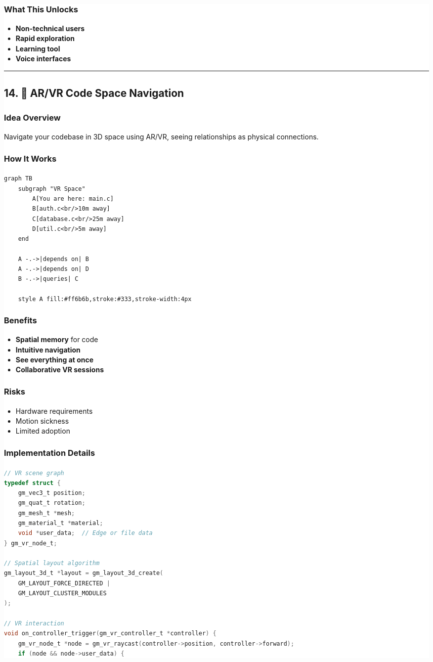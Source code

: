 ### What This Unlocks
- **Non-technical users**
- **Rapid exploration**
- **Learning tool**
- **Voice interfaces**

---

## 14. 🥽 AR/VR Code Space Navigation

### Idea Overview
Navigate your codebase in 3D space using AR/VR, seeing relationships as physical connections.

### How It Works
```mermaid
graph TB
    subgraph "VR Space"
        A[You are here: main.c]
        B[auth.c<br/>10m away]
        C[database.c<br/>25m away]
        D[util.c<br/>5m away]
    end
    
    A -.->|depends on| B
    A -.->|depends on| D
    B -.->|queries| C
    
    style A fill:#ff6b6b,stroke:#333,stroke-width:4px
```

### Benefits
- **Spatial memory** for code
- **Intuitive navigation**
- **See everything at once**
- **Collaborative VR sessions**

### Risks
- Hardware requirements
- Motion sickness
- Limited adoption

### Implementation Details
```c
// VR scene graph
typedef struct {
    gm_vec3_t position;
    gm_quat_t rotation;
    gm_mesh_t *mesh;
    gm_material_t *material;
    void *user_data;  // Edge or file data
} gm_vr_node_t;

// Spatial layout algorithm
gm_layout_3d_t *layout = gm_layout_3d_create(
    GM_LAYOUT_FORCE_DIRECTED |
    GM_LAYOUT_CLUSTER_MODULES
);

// VR interaction
void on_controller_trigger(gm_vr_controller_t *controller) {
    gm_vr_node_t *node = gm_vr_raycast(controller->position, controller->forward);
    if (node && node->user_data) {
```